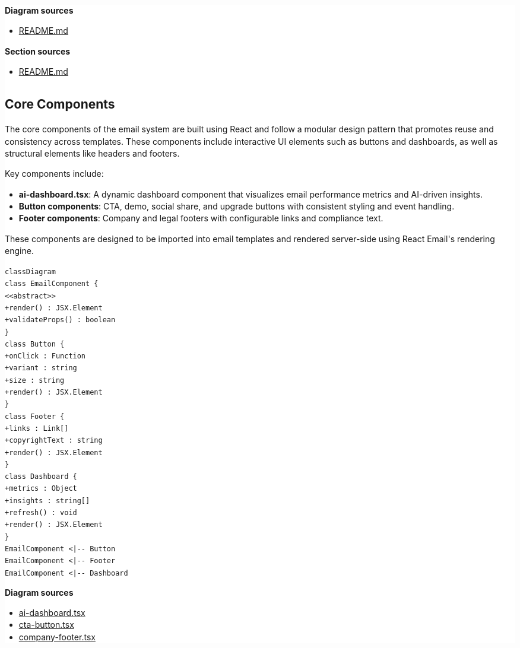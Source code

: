 **Diagram sources**
- [README.md](file://371-os/src/minds371/services/email_system/README.md)

**Section sources**
- [README.md](file://371-os/src/minds371/services/email_system/README.md)

## Core Components
The core components of the email system are built using React and follow a modular design pattern that promotes reuse and consistency across templates. These components include interactive UI elements such as buttons and dashboards, as well as structural elements like headers and footers.

Key components include:
- **ai-dashboard.tsx**: A dynamic dashboard component that visualizes email performance metrics and AI-driven insights.
- **Button components**: CTA, demo, social share, and upgrade buttons with consistent styling and event handling.
- **Footer components**: Company and legal footers with configurable links and compliance text.

These components are designed to be imported into email templates and rendered server-side using React Email's rendering engine.

```mermaid
classDiagram
class EmailComponent {
<<abstract>>
+render() : JSX.Element
+validateProps() : boolean
}
class Button {
+onClick : Function
+variant : string
+size : string
+render() : JSX.Element
}
class Footer {
+links : Link[]
+copyrightText : string
+render() : JSX.Element
}
class Dashboard {
+metrics : Object
+insights : string[]
+refresh() : void
+render() : JSX.Element
}
EmailComponent <|-- Button
EmailComponent <|-- Footer
EmailComponent <|-- Dashboard
```

**Diagram sources**
- [ai-dashboard.tsx](file://371-os/src/minds371/services/email_system/components/ai-dashboard.tsx)
- [cta-button.tsx](file://371-os/src/minds371/services/email_system/components/buttons/cta-button.tsx)
- [company-footer.tsx](file://371-os/src/minds371/services/email_system/components/footers/company-footer.tsx)
